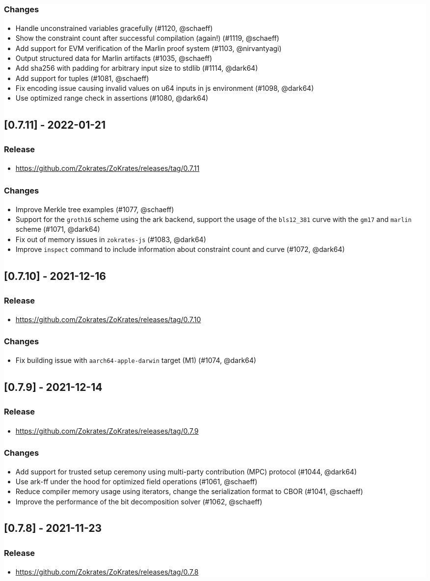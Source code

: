 ### Changes
- Handle unconstrained variables gracefully (#1120, @schaeff)
- Show the constraint count after successful compilation (again!) (#1119, @schaeff)
- Add support for EVM verification of the Marlin proof system (#1103, @nirvantyagi)
- Output structured data for Marlin artifacts (#1035, @schaeff)
- Add sha256 with padding for arbitrary input size to stdlib (#1114, @dark64)
- Add support for tuples (#1081, @schaeff)
- Fix encoding issue causing invalid values on u64 inputs in js environment (#1098, @dark64)
- Use optimized range check in assertions (#1080, @dark64)

## [0.7.11] - 2022-01-21

### Release
- https://github.com/Zokrates/ZoKrates/releases/tag/0.7.11 

### Changes
- Improve Merkle tree examples (#1077, @schaeff)
- Support for the `groth16` scheme using the ark backend, support the usage of the `bls12_381` curve with the `gm17` and `marlin` scheme (#1071, @dark64)
- Fix out of memory issues in `zokrates-js` (#1083, @dark64)
- Improve `inspect` command to include information about constraint count and curve (#1072, @dark64)

## [0.7.10] - 2021-12-16

### Release
- https://github.com/Zokrates/ZoKrates/releases/tag/0.7.10 

### Changes
- Fix building issue with `aarch64-apple-darwin` target (M1) (#1074, @dark64)

## [0.7.9] - 2021-12-14

### Release
- https://github.com/Zokrates/ZoKrates/releases/tag/0.7.9 

### Changes
- Add support for trusted setup ceremony using multi-party contribution (MPC) protocol (#1044, @dark64)
- Use ark-ff under the hood for optimized field operations (#1061, @schaeff)
- Reduce compiler memory usage using iterators, change the serialization format to CBOR (#1041, @schaeff)
- Improve the performance of the bit decomposition solver (#1062, @schaeff)

## [0.7.8] - 2021-11-23

### Release
- https://github.com/Zokrates/ZoKrates/releases/tag/0.7.8 
